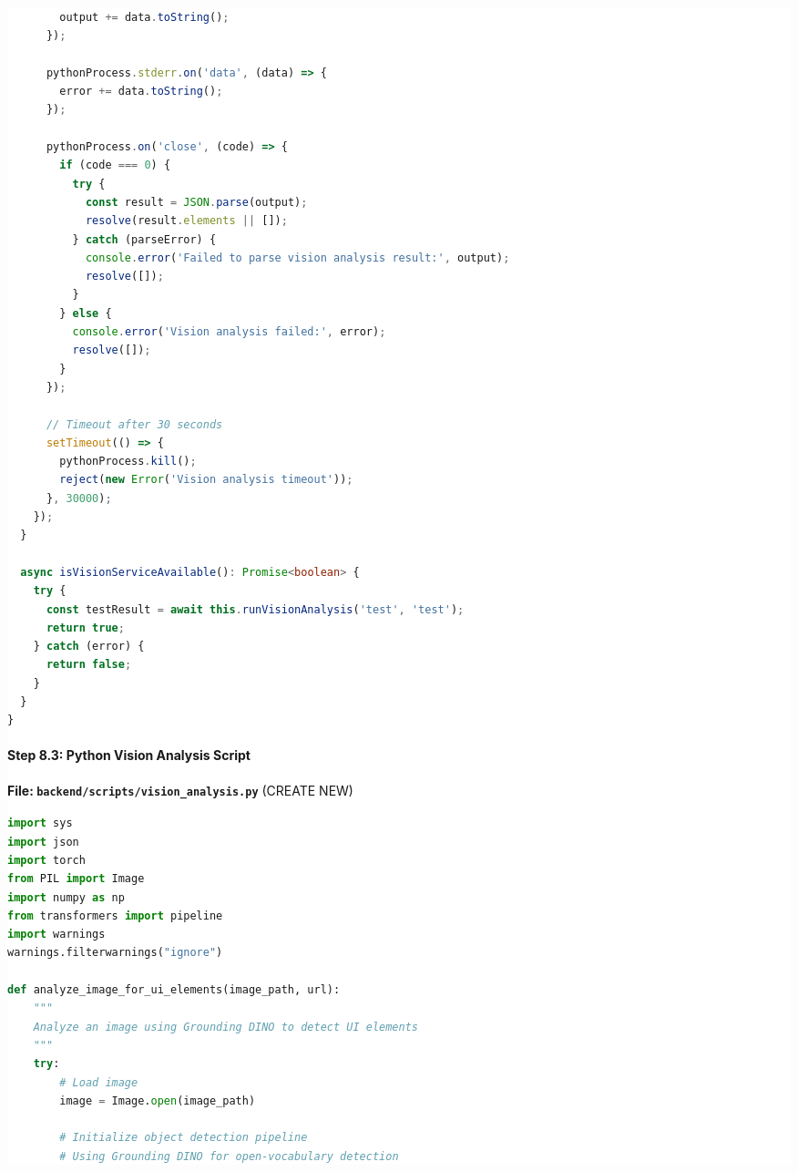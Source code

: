 ```typescript
        output += data.toString();
      });

      pythonProcess.stderr.on('data', (data) => {
        error += data.toString();
      });

      pythonProcess.on('close', (code) => {
        if (code === 0) {
          try {
            const result = JSON.parse(output);
            resolve(result.elements || []);
          } catch (parseError) {
            console.error('Failed to parse vision analysis result:', output);
            resolve([]);
          }
        } else {
          console.error('Vision analysis failed:', error);
          resolve([]);
        }
      });

      // Timeout after 30 seconds
      setTimeout(() => {
        pythonProcess.kill();
        reject(new Error('Vision analysis timeout'));
      }, 30000);
    });
  }

  async isVisionServiceAvailable(): Promise<boolean> {
    try {
      const testResult = await this.runVisionAnalysis('test', 'test');
      return true;
    } catch (error) {
      return false;
    }
  }
}
```

#### **Step 8.3: Python Vision Analysis Script**
**File: `backend/scripts/vision_analysis.py`** (CREATE NEW)
```python
import sys
import json
import torch
from PIL import Image
import numpy as np
from transformers import pipeline
import warnings
warnings.filterwarnings("ignore")

def analyze_image_for_ui_elements(image_path, url):
    """
    Analyze an image using Grounding DINO to detect UI elements
    """
    try:
        # Load image
        image = Image.open(image_path)
        
        # Initialize object detection pipeline
        # Using Grounding DINO for open-vocabulary detection
```